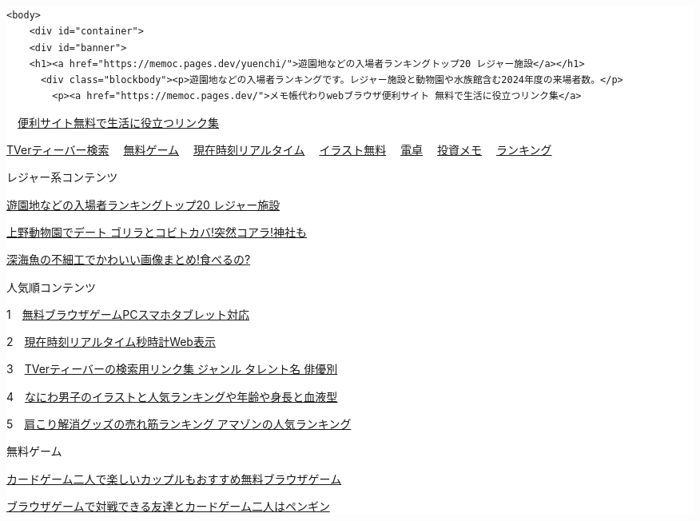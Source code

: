 <!DOCTYPE HTML PUBLIC "-//W3C//DTD HTML 4.01 Transitional//EN">
<html dir="ltr" lang="ja">
    <head>
        <meta http-equiv="Content-Type" content="text/html; charset=UTF-8">
<meta name="description" content="遊園地などの入場者ランキングトップ20です。レジャー施設と動物園や水族館含む">
        <meta name="keywords" content="遊園地,ランキング,入場者">
        <meta http-equiv="Content-Style-Type" content="text/css">
        <meta http-equiv="Content-Script-Type" content="text/javascript">
         <meta name="viewport" content="width=device-width,initial-scale=1.0">
         <meta name="google-adsense-account" content="ca-pub-3701488620779249">
        <link rel="stylesheet" type="text/css" href="/css/c.css" media="all">
        <title>遊園地などの入場者ランキングトップ20 レジャー施設</title>
    
<script async src="https://pagead2.googlesyndication.com/pagead/js/adsbygoogle.js?client=ca-pub-3701488620779249"
     crossorigin="anonymous"></script>

</head>


<script async src="https://www.googletagmanager.com/gtag/js?id=G-5D799GZERM"></script>
<script>
  window.dataLayer = window.dataLayer || [];
  function gtag(){dataLayer.push(arguments);}
  gtag('js', new Date());

  gtag('config', 'G-5D799GZERM');
</script>
    <body>
        <div id="container">
        <div id="banner">
        <h1><a href="https://memoc.pages.dev/yuenchi/">遊園地などの入場者ランキングトップ20 レジャー施設</a></h1>
          <div class="blockbody"><p>遊園地などの入場者ランキングです。レジャー施設と動物園や水族館含む2024年度の来場者数。</p>
            <p><a href="https://memoc.pages.dev/">メモ帳代わりwebブラウザ便利サイト 無料で生活に役立つリンク集</a>
　<a href="https://memoc.pages.dev/inlink/" target="_blank">便利サイト無料で生活に役立つリンク集</a></p>
<p><a href="https://memoc.pages.dev/tver/" target="_blank">TVerティーバー検索</a>
　<a href="https://memoc.pages.dev/game1/" target="_blank">無料ゲーム</a>
　<a href="https://memoc.pages.dev/tokei/" target="_blank">現在時刻リアルタイム</a>
　<a href="https://memoc.pages.dev/illust/" target="_blank">イラスト無料</a>
　<a href="https://memoc.pages.dev/muden/" target="_blank">電卓</a>
　<a href="https://memoc.pages.dev/toushi/" target="_blank">投資メモ</a>
　<a href="https://memoc.pages.dev/rank/" target="_blank">ランキング</a></p>
          </div>
        </div>
        <div id="links-left">
         <div class="sidetitle">レジャー系コンテンツ</div>
        <div class="side">
<p><a href="https://memoc.pages.dev/yuenchi/" target="_blank">遊園地などの入場者ランキングトップ20 レジャー施設</a></p>
<p><a href="https://memoc.pages.dev/ueno/" target="_blank">上野動物園でデート ゴリラとコビトカバ!突然コアラ!神社も</a></p>
<p><a href="https://memoc.pages.dev/sinkai/" target="_blank">深海魚の不細工でかわいい画像まとめ!食べるの?</a></p>
</div>
        <div class="sidetitle">人気順コンテンツ</div>
        <div class="side">
<p>1　<a href="https://memoc.pages.dev/game1/" target="_blank">無料ブラウザゲームPCスマホタブレット対応</a></p>
<p>2　<a href="https://memoc.pages.dev/tokei/" target="_blank">現在時刻リアルタイム秒時計Web表示</a></p>
<p>3　<a href="https://memoc.pages.dev/tver/" target="_blank">TVerティーバーの検索用リンク集 ジャンル タレント名 俳優別</a></p>
<p>4　<a href="https://memoc.pages.dev/naniwa/" target="_blank">なにわ男子のイラストと人気ランキングや年齢や身長と血液型</a></p>
<p>5　<a href="https://memoc.pages.dev/rank2/" target="_blank">肩こり解消グッズの売れ筋ランキング アマゾンの人気ランキング</a></p>
</div>
         <div class="sidetitle">無料ゲーム</div>
        <div class="side">
<p><a href="https://memoc.pages.dev/y3c2/" target="_blank">カードゲーム二人で楽しいカップルもおすすめ無料ブラウザゲーム</a></p>
<p><a href="https://memoc.pages.dev/taisengame/" target="_blank">ブラウザゲームで対戦できる友達とカードゲーム二人はペンギン</a></p>